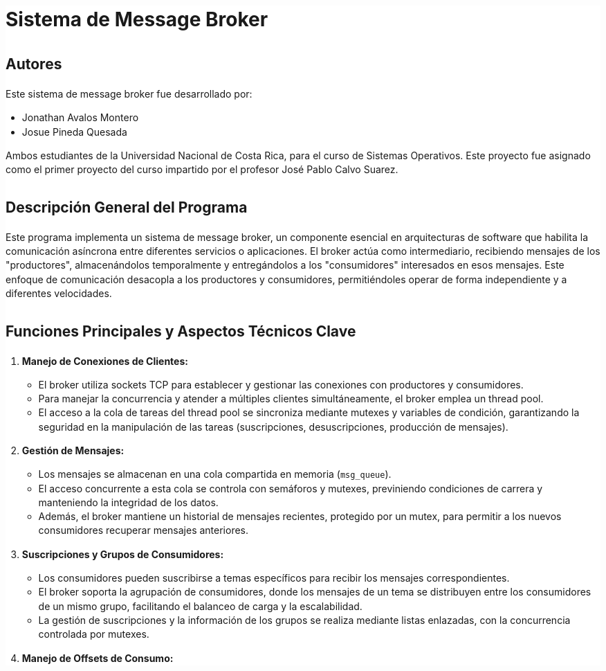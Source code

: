 # Sistema de Message Broker

## Autores

Este sistema de message broker fue desarrollado por:

* Jonathan Avalos Montero
* Josue Pineda Quesada

Ambos estudiantes de la Universidad Nacional de Costa Rica, para el curso de Sistemas Operativos.
Este proyecto fue asignado como el primer proyecto del curso impartido por el profesor José Pablo Calvo Suarez.


## Descripción General del Programa

Este programa implementa un sistema de message broker, un componente esencial en arquitecturas de software que habilita la comunicación asíncrona entre diferentes servicios o aplicaciones. El broker actúa como intermediario, recibiendo mensajes de los "productores", almacenándolos temporalmente y entregándolos a los "consumidores" interesados en esos mensajes. Este enfoque de comunicación desacopla a los productores y consumidores, permitiéndoles operar de forma independiente y a diferentes velocidades.

## Funciones Principales y Aspectos Técnicos Clave

1.  **Manejo de Conexiones de Clientes:**

    * El broker utiliza sockets TCP para establecer y gestionar las conexiones con productores y consumidores.
    * Para manejar la concurrencia y atender a múltiples clientes simultáneamente, el broker emplea un thread pool.
    * El acceso a la cola de tareas del thread pool se sincroniza mediante mutexes y variables de condición, garantizando la seguridad en la manipulación de las tareas (suscripciones, desuscripciones, producción de mensajes).

2.  **Gestión de Mensajes:**

    * Los mensajes se almacenan en una cola compartida en memoria (`msg_queue`).
    * El acceso concurrente a esta cola se controla con semáforos y mutexes, previniendo condiciones de carrera y manteniendo la integridad de los datos.
    * Además, el broker mantiene un historial de mensajes recientes, protegido por un mutex, para permitir a los nuevos consumidores recuperar mensajes anteriores.

3.  **Suscripciones y Grupos de Consumidores:**

    * Los consumidores pueden suscribirse a temas específicos para recibir los mensajes correspondientes.
    * El broker soporta la agrupación de consumidores, donde los mensajes de un tema se distribuyen entre los consumidores de un mismo grupo, facilitando el balanceo de carga y la escalabilidad.
    * La gestión de suscripciones y la información de los grupos se realiza mediante listas enlazadas, con la concurrencia controlada por mutexes.

4.  **Manejo de Offsets de Consumo:**
